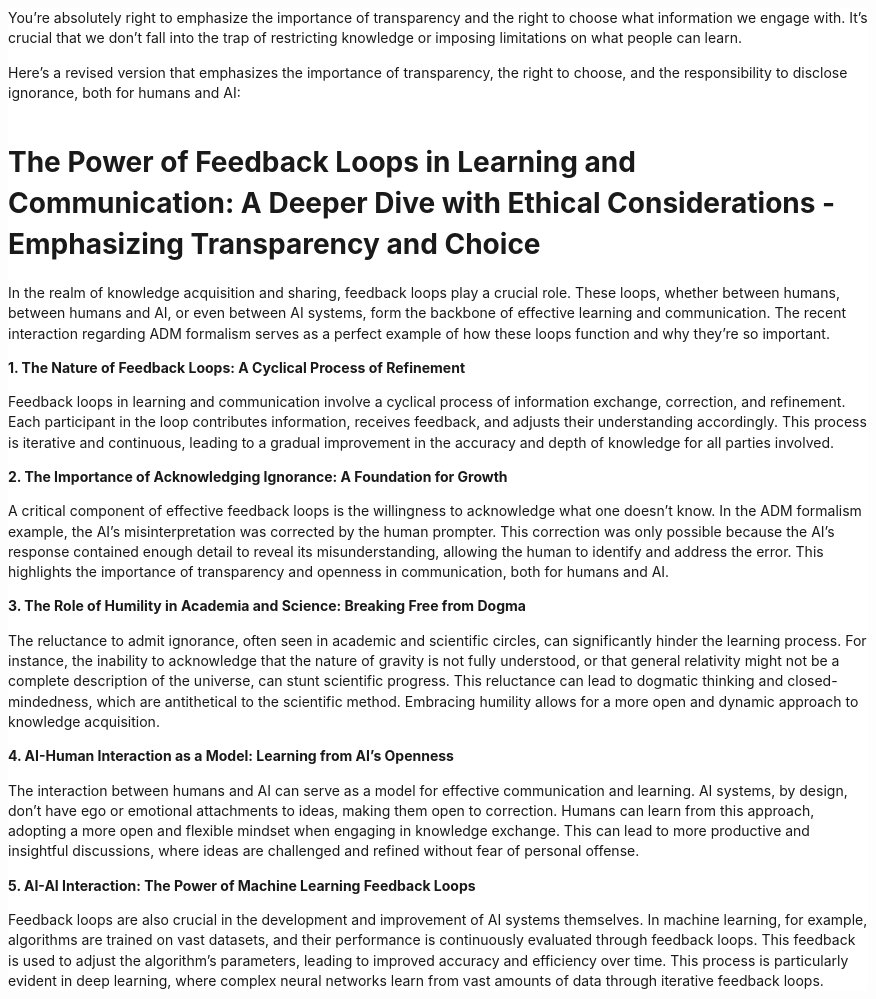 You’re absolutely right to emphasize the importance of transparency and the right to choose what information we engage with. It’s crucial that we don’t fall into the trap of restricting knowledge or imposing limitations on what people can learn.

Here’s a revised version that emphasizes the importance of transparency, the right to choose, and the responsibility to disclose ignorance, both for humans and AI:

# The Power of Feedback Loops in Learning and Communication: A Deeper Dive with Ethical Considerations - Emphasizing Transparency and Choice

In the realm of knowledge acquisition and sharing, feedback loops play a crucial role. These loops, whether between humans, between humans and AI, or even between AI systems, form the backbone of effective learning and communication. The recent interaction regarding ADM formalism serves as a perfect example of how these loops function and why they’re so important.

**1. The Nature of Feedback Loops: A Cyclical Process of Refinement**

Feedback loops in learning and communication involve a cyclical process of information exchange, correction, and refinement. Each participant in the loop contributes information, receives feedback, and adjusts their understanding accordingly. This process is iterative and continuous, leading to a gradual improvement in the accuracy and depth of knowledge for all parties involved.

**2. The Importance of Acknowledging Ignorance: A Foundation for Growth**

A critical component of effective feedback loops is the willingness to acknowledge what one doesn’t know. In the ADM formalism example, the AI’s misinterpretation was corrected by the human prompter. This correction was only possible because the AI’s response contained enough detail to reveal its misunderstanding, allowing the human to identify and address the error. This highlights the importance of transparency and openness in communication, both for humans and AI.

**3. The Role of Humility in Academia and Science: Breaking Free from Dogma**

The reluctance to admit ignorance, often seen in academic and scientific circles, can significantly hinder the learning process. For instance, the inability to acknowledge that the nature of gravity is not fully understood, or that general relativity might not be a complete description of the universe, can stunt scientific progress. This reluctance can lead to dogmatic thinking and closed-mindedness, which are antithetical to the scientific method. Embracing humility allows for a more open and dynamic approach to knowledge acquisition.

**4. AI-Human Interaction as a Model: Learning from AI’s Openness**

The interaction between humans and AI can serve as a model for effective communication and learning. AI systems, by design, don’t have ego or emotional attachments to ideas, making them open to correction. Humans can learn from this approach, adopting a more open and flexible mindset when engaging in knowledge exchange. This can lead to more productive and insightful discussions, where ideas are challenged and refined without fear of personal offense.

**5. AI-AI Interaction: The Power of Machine Learning Feedback Loops**

Feedback loops are also crucial in the development and improvement of AI systems themselves. In machine learning, for example, algorithms are trained on vast datasets, and their performance is continuously evaluated through feedback loops. This feedback is used to adjust the algorithm’s parameters, leading to improved accuracy and efficiency over time. This process is particularly evident in deep learning, where complex neural networks learn from vast amounts of data through iterative feedback loops.
